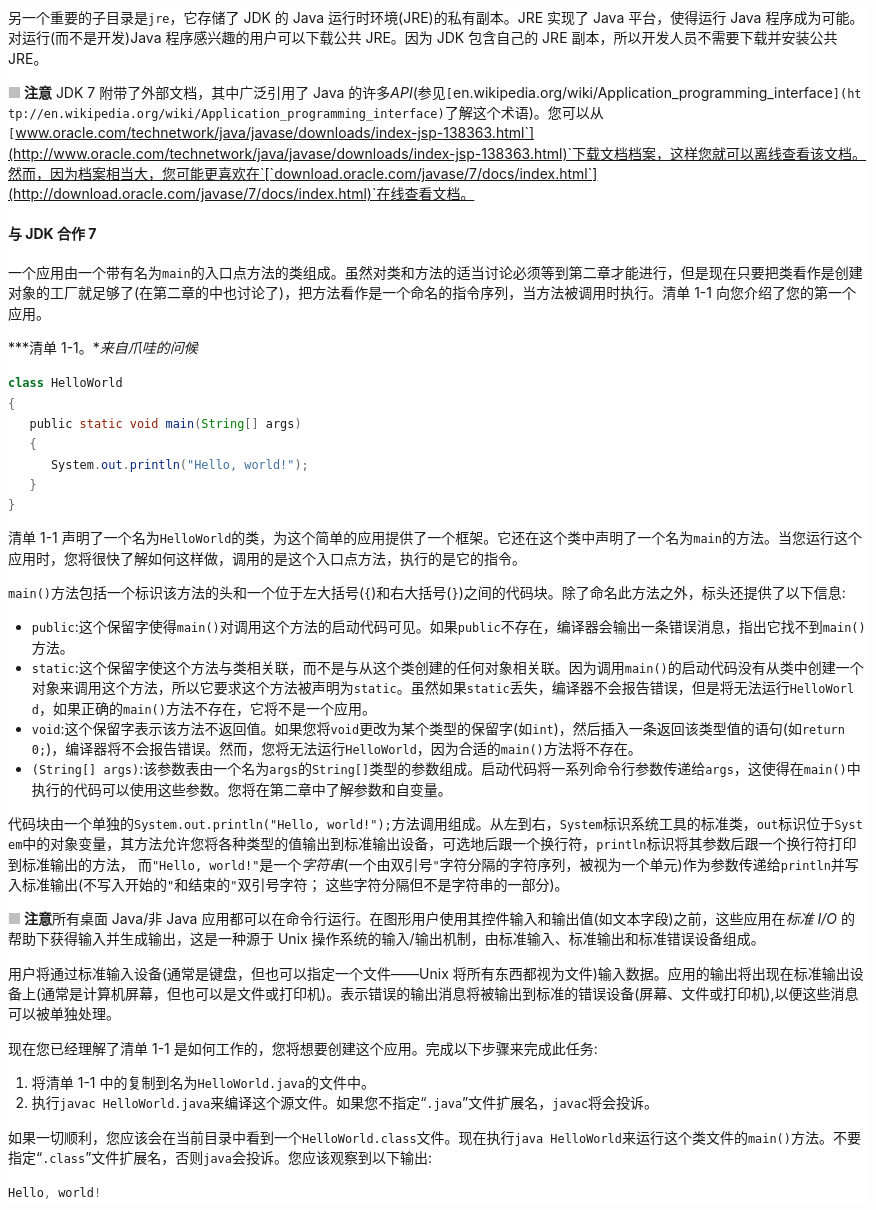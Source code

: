 另一个重要的子目录是`jre`，它存储了 JDK 的 Java 运行时环境(JRE)的私有副本。JRE 实现了 Java 平台，使得运行 Java 程序成为可能。对运行(而不是开发)Java 程序感兴趣的用户可以下载公共 JRE。因为 JDK 包含自己的 JRE 副本，所以开发人员不需要下载并安装公共 JRE。

![images](img/square.jpg) **注意** JDK 7 附带了外部文档，其中广泛引用了 Java 的许多*API*(参见`[`en.wikipedia.org/wiki/Application_programming_interface`](http://en.wikipedia.org/wiki/Application_programming_interface)`了解这个术语)。您可以从`[`www.oracle.com/technetwork/java/javase/downloads/index-jsp-138363.html`](http://www.oracle.com/technetwork/java/javase/downloads/index-jsp-138363.html)`下载文档档案，这样您就可以离线查看该文档。然而，因为档案相当大，您可能更喜欢在`[`download.oracle.com/javase/7/docs/index.html`](http://download.oracle.com/javase/7/docs/index.html)`在线查看文档。

#### 与 JDK 合作 7

一个应用由一个带有名为`main`的入口点方法的类组成。虽然对类和方法的适当讨论必须等到第二章才能进行，但是现在只要把类看作是创建对象的工厂就足够了(在第二章的中也讨论了)，把方法看作是一个命名的指令序列，当方法被调用时执行。清单 1-1 向您介绍了您的第一个应用。

***清单 1-1。**来自爪哇的问候*

```java
class HelloWorld
{
   public static void main(String[] args)
   {
      System.out.println("Hello, world!");
   }
}
```

清单 1-1 声明了一个名为`HelloWorld`的类，为这个简单的应用提供了一个框架。它还在这个类中声明了一个名为`main`的方法。当您运行这个应用时，您将很快了解如何这样做，调用的是这个入口点方法，执行的是它的指令。

`main()`方法包括一个标识该方法的头和一个位于左大括号(`{`)和右大括号(`}`)之间的代码块。除了命名此方法之外，标头还提供了以下信息:

*   `public`:这个保留字使得`main()`对调用这个方法的启动代码可见。如果`public`不存在，编译器会输出一条错误消息，指出它找不到`main()`方法。
*   `static`:这个保留字使这个方法与类相关联，而不是与从这个类创建的任何对象相关联。因为调用`main()`的启动代码没有从类中创建一个对象来调用这个方法，所以它要求这个方法被声明为`static`。虽然如果`static`丢失，编译器不会报告错误，但是将无法运行`HelloWorld`，如果正确的`main()`方法不存在，它将不是一个应用。
*   `void`:这个保留字表示该方法不返回值。如果您将`void`更改为某个类型的保留字(如`int`)，然后插入一条返回该类型值的语句(如`return 0;`)，编译器将不会报告错误。然而，您将无法运行`HelloWorld`，因为合适的`main()`方法将不存在。
*   `(String[] args)`:该参数表由一个名为`args`的`String[]`类型的参数组成。启动代码将一系列命令行参数传递给`args`，这使得在`main()`中执行的代码可以使用这些参数。您将在第二章中了解参数和自变量。

代码块由一个单独的`System.out.println("Hello, world!");`方法调用组成。从左到右，`System`标识系统工具的标准类，`out`标识位于`System`中的对象变量，其方法允许您将各种类型的值输出到标准输出设备，可选地后跟一个换行符，`println`标识将其参数后跟一个换行符打印到标准输出的方法， 而`"Hello, world!"`是一个*字符串*(一个由双引号`"`字符分隔的字符序列，被视为一个单元)作为参数传递给`println`并写入标准输出(不写入开始的`"`和结束的`"`双引号字符； 这些字符分隔但不是字符串的一部分)。

![images](img/square.jpg) **注意**所有桌面 Java/非 Java 应用都可以在命令行运行。在图形用户使用其控件输入和输出值(如文本字段)之前，这些应用在*标准 I/O* 的帮助下获得输入并生成输出，这是一种源于 Unix 操作系统的输入/输出机制，由标准输入、标准输出和标准错误设备组成。

用户将通过标准输入设备(通常是键盘，但也可以指定一个文件——Unix 将所有东西都视为文件)输入数据。应用的输出将出现在标准输出设备上(通常是计算机屏幕，但也可以是文件或打印机)。表示错误的输出消息将被输出到标准的错误设备(屏幕、文件或打印机),以便这些消息可以被单独处理。

现在您已经理解了清单 1-1 是如何工作的，您将想要创建这个应用。完成以下步骤来完成此任务:

1.  将清单 1-1 中的复制到名为`HelloWorld.java`的文件中。
2.  执行`javac HelloWorld.java`来编译这个源文件。如果您不指定“`.java`”文件扩展名，`javac`将会投诉。

如果一切顺利，您应该会在当前目录中看到一个`HelloWorld.class`文件。现在执行`java HelloWorld`来运行这个类文件的`main()`方法。不要指定“`.class`”文件扩展名，否则`java`会投诉。您应该观察到以下输出:

```java
Hello, world!
```
